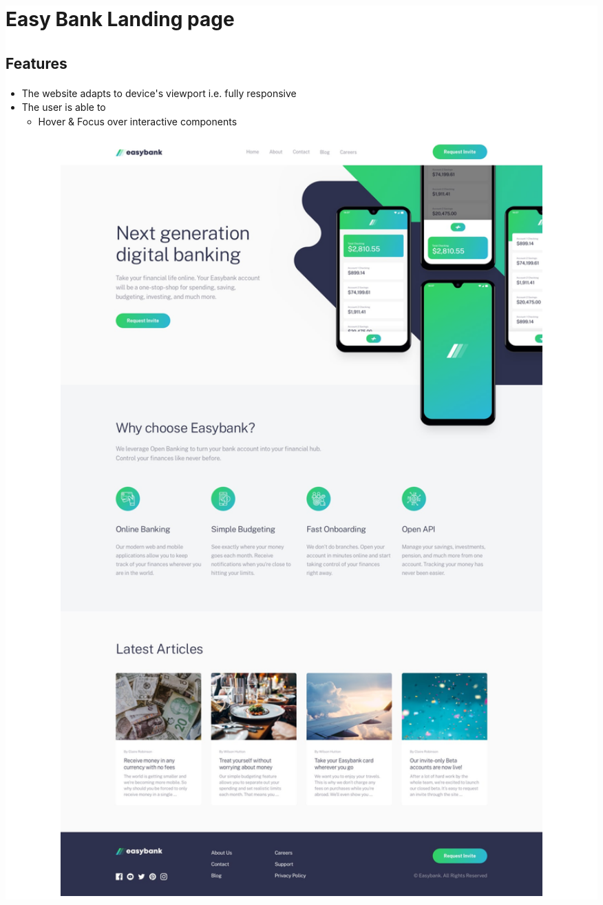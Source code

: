 # Easy Bank Landing page

## Features
- The website adapts to device's viewport i.e. fully responsive
- The user is able to 
  - Hover & Focus over interactive components

<img src="./src/assets/ss.jpg" width="100%">
